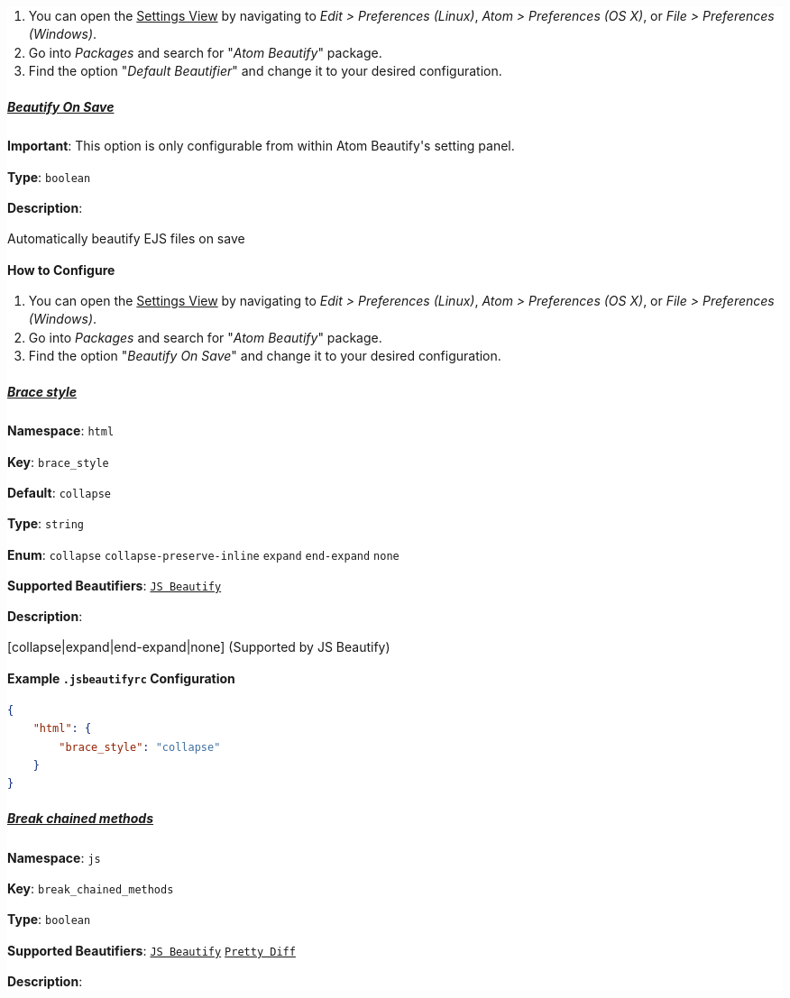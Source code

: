 1. You can open the [Settings View](https://github.com/atom/settings-view) by navigating to
*Edit > Preferences (Linux)*, *Atom > Preferences (OS X)*, or *File > Preferences (Windows)*.
2. Go into *Packages* and search for "*Atom Beautify*" package.
3. Find the option "*Default Beautifier*" and change it to your desired configuration.

#####  [Beautify On Save](#beautify-on-save) 

**Important**: This option is only configurable from within Atom Beautify's setting panel.

**Type**: `boolean`

**Description**:

Automatically beautify EJS files on save

**How to Configure**

1. You can open the [Settings View](https://github.com/atom/settings-view) by navigating to
*Edit > Preferences (Linux)*, *Atom > Preferences (OS X)*, or *File > Preferences (Windows)*.
2. Go into *Packages* and search for "*Atom Beautify*" package.
3. Find the option "*Beautify On Save*" and change it to your desired configuration.

#####  [Brace style](#brace-style) 

**Namespace**: `html`

**Key**: `brace_style`

**Default**: `collapse`

**Type**: `string`

**Enum**:  `collapse`  `collapse-preserve-inline`  `expand`  `end-expand`  `none` 

**Supported Beautifiers**:  [`JS Beautify`](#js-beautify) 

**Description**:

[collapse|expand|end-expand|none] (Supported by JS Beautify)

**Example `.jsbeautifyrc` Configuration**

```json
{
    "html": {
        "brace_style": "collapse"
    }
}
```

#####  [Break chained methods](#break-chained-methods) 

**Namespace**: `js`

**Key**: `break_chained_methods`

**Type**: `boolean`

**Supported Beautifiers**:  [`JS Beautify`](#js-beautify)  [`Pretty Diff`](#pretty-diff) 

**Description**:

